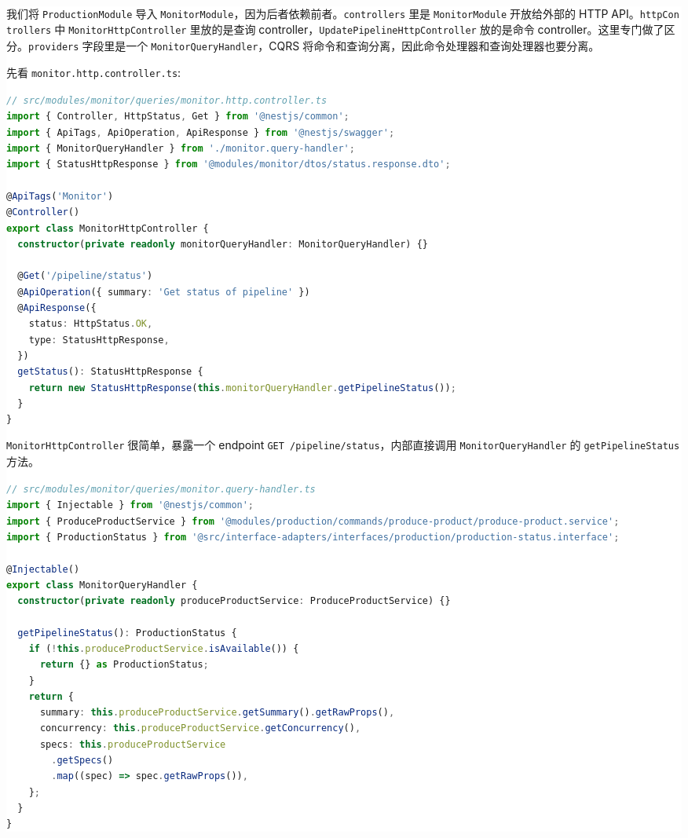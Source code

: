 我们将 `ProductionModule` 导入 `MonitorModule`，因为后者依赖前者。`controllers` 里是 `MonitorModule` 开放给外部的 HTTP API。`httpControllers` 中 `MonitorHttpController` 里放的是查询 controller，`UpdatePipelineHttpController` 放的是命令 controller。这里专门做了区分。`providers` 字段里是一个 `MonitorQueryHandler`，CQRS 将命令和查询分离，因此命令处理器和查询处理器也要分离。

先看 `monitor.http.controller.ts`:

```typescript
// src/modules/monitor/queries/monitor.http.controller.ts
import { Controller, HttpStatus, Get } from '@nestjs/common';
import { ApiTags, ApiOperation, ApiResponse } from '@nestjs/swagger';
import { MonitorQueryHandler } from './monitor.query-handler';
import { StatusHttpResponse } from '@modules/monitor/dtos/status.response.dto';

@ApiTags('Monitor')
@Controller()
export class MonitorHttpController {
  constructor(private readonly monitorQueryHandler: MonitorQueryHandler) {}

  @Get('/pipeline/status')
  @ApiOperation({ summary: 'Get status of pipeline' })
  @ApiResponse({
    status: HttpStatus.OK,
    type: StatusHttpResponse,
  })
  getStatus(): StatusHttpResponse {
    return new StatusHttpResponse(this.monitorQueryHandler.getPipelineStatus());
  }
}
```

`MonitorHttpController` 很简单，暴露一个 endpoint `GET /pipeline/status`，内部直接调用 `MonitorQueryHandler` 的 `getPipelineStatus` 方法。

```typescript
// src/modules/monitor/queries/monitor.query-handler.ts
import { Injectable } from '@nestjs/common';
import { ProduceProductService } from '@modules/production/commands/produce-product/produce-product.service';
import { ProductionStatus } from '@src/interface-adapters/interfaces/production/production-status.interface';

@Injectable()
export class MonitorQueryHandler {
  constructor(private readonly produceProductService: ProduceProductService) {}

  getPipelineStatus(): ProductionStatus {
    if (!this.produceProductService.isAvailable()) {
      return {} as ProductionStatus;
    }
    return {
      summary: this.produceProductService.getSummary().getRawProps(),
      concurrency: this.produceProductService.getConcurrency(),
      specs: this.produceProductService
        .getSpecs()
        .map((spec) => spec.getRawProps()),
    };
  }
}
```
